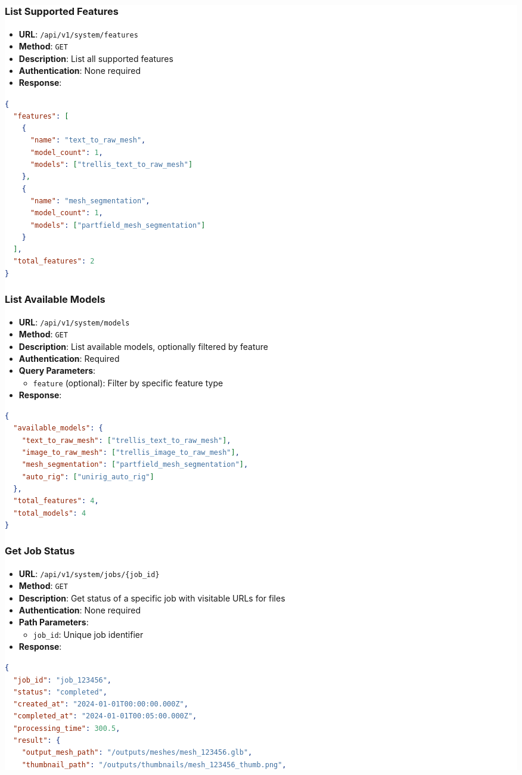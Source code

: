 
### List Supported Features
- **URL**: `/api/v1/system/features`
- **Method**: `GET`
- **Description**: List all supported features
- **Authentication**: None required
- **Response**:
```json
{
  "features": [
    {
      "name": "text_to_raw_mesh",
      "model_count": 1,
      "models": ["trellis_text_to_raw_mesh"]
    },
    {
      "name": "mesh_segmentation",
      "model_count": 1,
      "models": ["partfield_mesh_segmentation"]
    }
  ],
  "total_features": 2
}
```

### List Available Models
- **URL**: `/api/v1/system/models`
- **Method**: `GET`
- **Description**: List available models, optionally filtered by feature
- **Authentication**: Required
- **Query Parameters**:
  - `feature` (optional): Filter by specific feature type
- **Response**:
```json
{
  "available_models": {
    "text_to_raw_mesh": ["trellis_text_to_raw_mesh"],
    "image_to_raw_mesh": ["trellis_image_to_raw_mesh"],
    "mesh_segmentation": ["partfield_mesh_segmentation"],
    "auto_rig": ["unirig_auto_rig"]
  },
  "total_features": 4,
  "total_models": 4
}
```

### Get Job Status
- **URL**: `/api/v1/system/jobs/{job_id}`
- **Method**: `GET`
- **Description**: Get status of a specific job with visitable URLs for files
- **Authentication**: None required
- **Path Parameters**:
  - `job_id`: Unique job identifier
- **Response**:
```json
{
  "job_id": "job_123456",
  "status": "completed",
  "created_at": "2024-01-01T00:00:00.000Z",
  "completed_at": "2024-01-01T00:05:00.000Z",
  "processing_time": 300.5,
  "result": {
    "output_mesh_path": "/outputs/meshes/mesh_123456.glb",
    "thumbnail_path": "/outputs/thumbnails/mesh_123456_thumb.png",
```